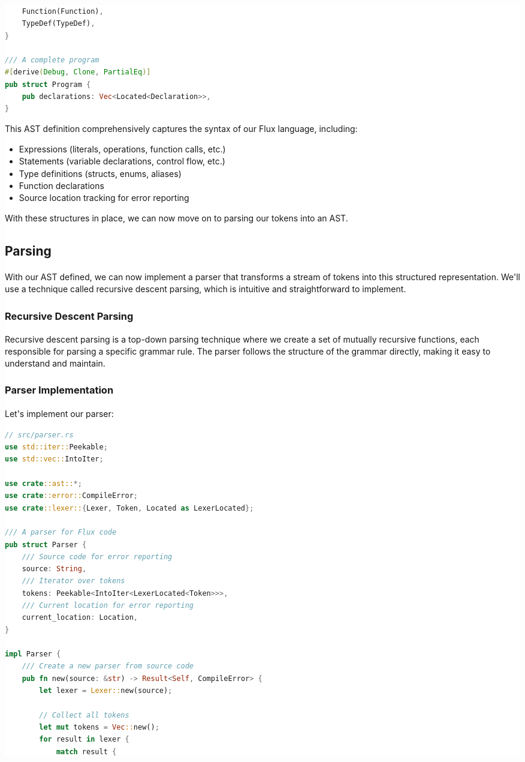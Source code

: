 ```rust
    Function(Function),
    TypeDef(TypeDef),
}

/// A complete program
#[derive(Debug, Clone, PartialEq)]
pub struct Program {
    pub declarations: Vec<Located<Declaration>>,
}
```

This AST definition comprehensively captures the syntax of our Flux language, including:

- Expressions (literals, operations, function calls, etc.)
- Statements (variable declarations, control flow, etc.)
- Type definitions (structs, enums, aliases)
- Function declarations
- Source location tracking for error reporting

With these structures in place, we can now move on to parsing our tokens into an AST.

## Parsing

With our AST defined, we can now implement a parser that transforms a stream of tokens into this structured representation. We'll use a technique called recursive descent parsing, which is intuitive and straightforward to implement.

### Recursive Descent Parsing

Recursive descent parsing is a top-down parsing technique where we create a set of mutually recursive functions, each responsible for parsing a specific grammar rule. The parser follows the structure of the grammar directly, making it easy to understand and maintain.

### Parser Implementation

Let's implement our parser:

```rust
// src/parser.rs
use std::iter::Peekable;
use std::vec::IntoIter;

use crate::ast::*;
use crate::error::CompileError;
use crate::lexer::{Lexer, Token, Located as LexerLocated};

/// A parser for Flux code
pub struct Parser {
    /// Source code for error reporting
    source: String,
    /// Iterator over tokens
    tokens: Peekable<IntoIter<LexerLocated<Token>>>,
    /// Current location for error reporting
    current_location: Location,
}

impl Parser {
    /// Create a new parser from source code
    pub fn new(source: &str) -> Result<Self, CompileError> {
        let lexer = Lexer::new(source);

        // Collect all tokens
        let mut tokens = Vec::new();
        for result in lexer {
            match result {
```